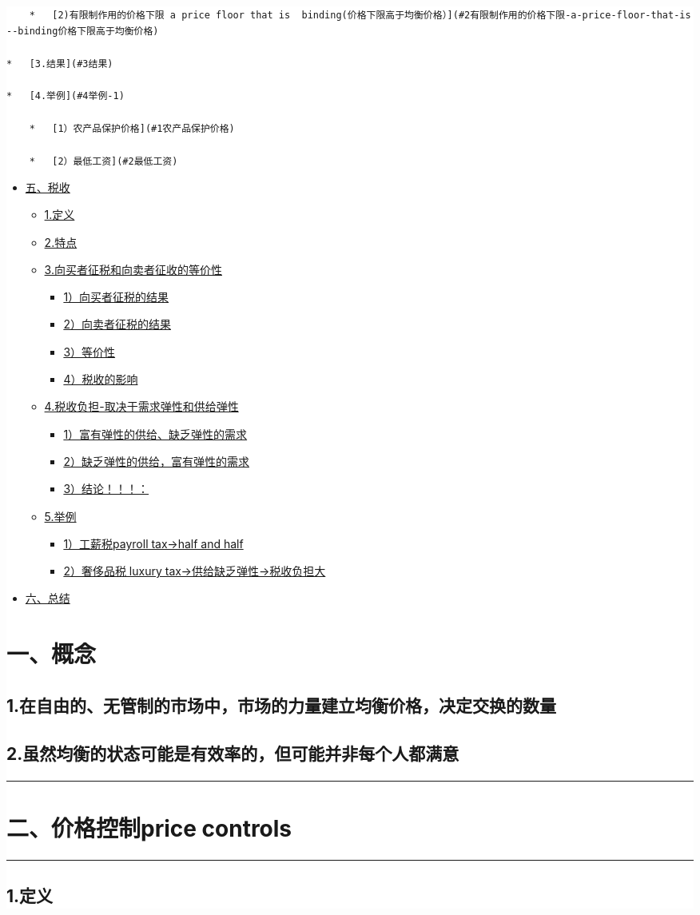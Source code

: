         *   [2)有限制作用的价格下限 a price floor that is  binding(价格下限高于均衡价格）](#2有限制作用的价格下限-a-price-floor-that-is--binding价格下限高于均衡价格)

    *   [3.结果](#3结果)

    *   [4.举例](#4举例-1)

        *   [1）农产品保护价格](#1农产品保护价格)

        *   [2）最低工资](#2最低工资)

*   [五、税收](#五税收)

    *   [1.定义](#1定义-3)

    *   [2.特点](#2特点)

    *   [3.向买者征税和向卖者征收的等价性](#3向买者征税和向卖者征收的等价性)

        *   [1）向买者征税的结果](#1向买者征税的结果)

        *   [2）向卖者征税的结果](#2向卖者征税的结果)

        *   [3）等价性](#3等价性)

        *   [4）税收的影响](#4税收的影响)

    *   [4.税收负担-取决于需求弹性和供给弹性](#4税收负担-取决于需求弹性和供给弹性)

        *   [1）富有弹性的供给、缺乏弹性的需求](#1富有弹性的供给缺乏弹性的需求)

        *   [2）缺乏弹性的供给，富有弹性的需求](#2缺乏弹性的供给富有弹性的需求)

        *   [3）结论！！！：](#3结论)

    *   [5.举例](#5举例)

        *   [1）工薪税payroll tax→half  and half](#1工薪税payroll-taxhalf--and-half)

        *   [2）奢侈品税 luxury tax→供给缺乏弹性→税收负担大](#2奢侈品税-luxury-tax供给缺乏弹性税收负担大)

*   [六、总结](#六总结)

# 一、概念

## 1.在自由的、无管制的市场中，市场的力量建立均衡价格，决定交换的数量

## 2.虽然均衡的状态可能是有效率的，但可能并非每个人都满意

***

# 二、价格控制price controls

***

## 1.定义
